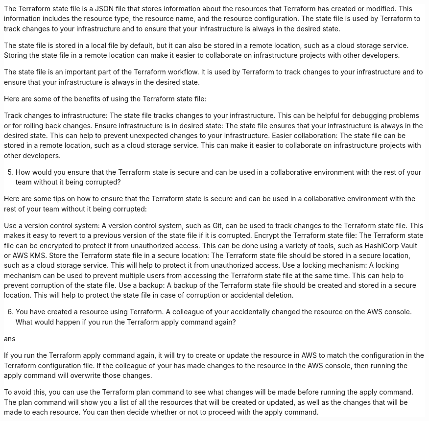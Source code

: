 The Terraform state file is a JSON file that stores information about the resources that Terraform has created or modified. This information includes the resource type, the resource name, and the resource configuration. The state file is used by Terraform to track changes to your infrastructure and to ensure that your infrastructure is always in the desired state.

The state file is stored in a local file by default, but it can also be stored in a remote location, such as a cloud storage service. Storing the state file in a remote location can make it easier to collaborate on infrastructure projects with other developers.

The state file is an important part of the Terraform workflow. It is used by Terraform to track changes to your infrastructure and to ensure that your infrastructure is always in the desired state.

Here are some of the benefits of using the Terraform state file:

Track changes to infrastructure: The state file tracks changes to your infrastructure. This can be helpful for debugging problems or for rolling back changes.
Ensure infrastructure is in desired state: The state file ensures that your infrastructure is always in the desired state. This can help to prevent unexpected changes to your infrastructure.
Easier collaboration: The state file can be stored in a remote location, such as a cloud storage service. This can make it easier to collaborate on infrastructure projects with other developers.


5. How would you ensure that the Terraform state is secure and can be used in a collaborative
environment with the rest of your team without it being corrupted?


Here are some tips on how to ensure that the Terraform state is secure and can be used in a collaborative environment with the rest of your team without it being corrupted:

Use a version control system: A version control system, such as Git, can be used to track changes to the Terraform state file. This makes it easy to revert to a previous version of the state file if it is corrupted.
Encrypt the Terraform state file: The Terraform state file can be encrypted to protect it from unauthorized access. This can be done using a variety of tools, such as HashiCorp Vault or AWS KMS.
Store the Terraform state file in a secure location: The Terraform state file should be stored in a secure location, such as a cloud storage service. This will help to protect it from unauthorized access.
Use a locking mechanism: A locking mechanism can be used to prevent multiple users from accessing the Terraform state file at the same time. This can help to prevent corruption of the state file.
Use a backup: A backup of the Terraform state file should be created and stored in a secure location. This will help to protect the state file in case of corruption or accidental deletion.


6. You have created a resource using Terraform. A colleague of your accidentally changed the resource
on the AWS console. What would happen if you run the Terraform apply command again?

ans


If you run the Terraform apply command again, it will try to create or update the resource in AWS to match the configuration in the Terraform configuration file. If the colleague of your has made changes to the resource in the AWS console, then running the apply command will overwrite those changes.

To avoid this, you can use the Terraform plan command to see what changes will be made before running the apply command. The plan command will show you a list of all the resources that will be created or updated, as well as the changes that will be made to each resource. You can then decide whether or not to proceed with the apply command.

